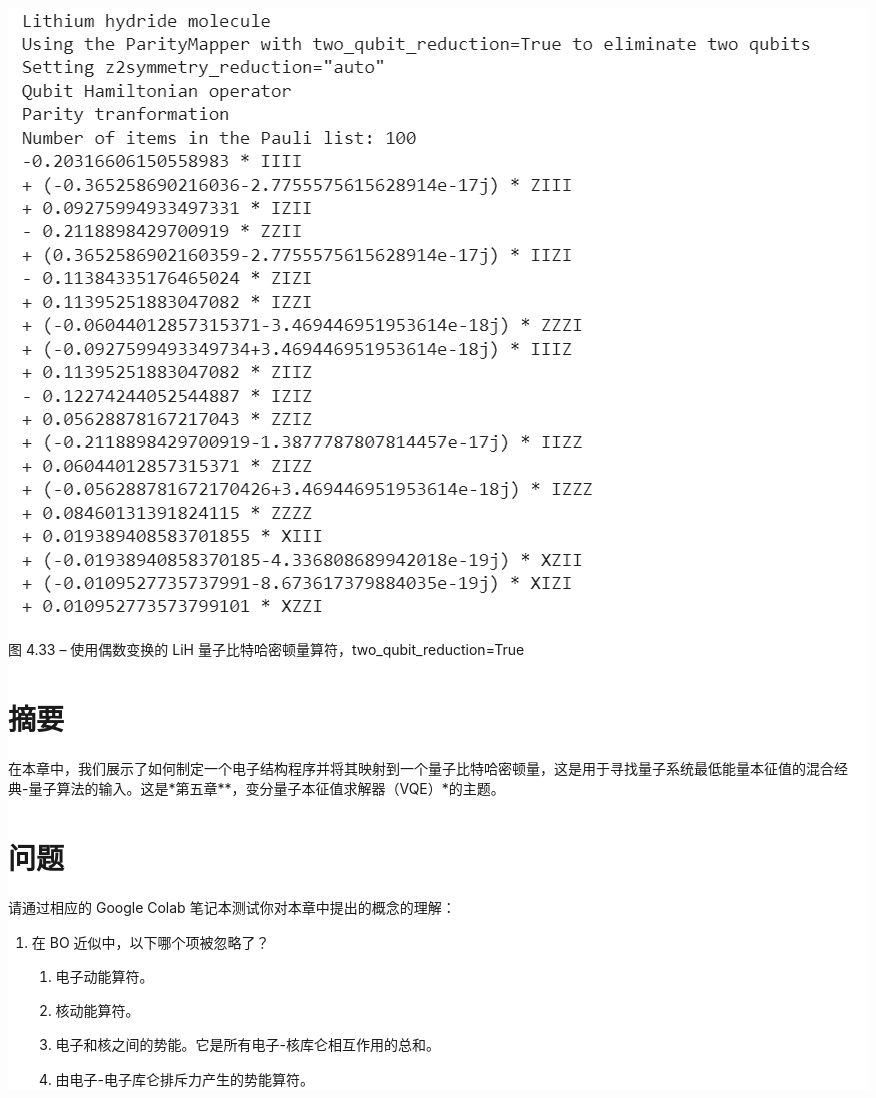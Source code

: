 ![](img/B18268_Figure_4.33.jpg)

图 4.33 – 使用偶数变换的 LiH 量子比特哈密顿量算符，two_qubit_reduction=True

# 摘要

在本章中，我们展示了如何制定一个电子结构程序并将其映射到一个量子比特哈密顿量，这是用于寻找量子系统最低能量本征值的混合经典-量子算法的输入。这是*第五章**，变分量子本征值求解器（VQE）*的主题。

# 问题

请通过相应的 Google Colab 笔记本测试你对本章中提出的概念的理解：

1.  在 BO 近似中，以下哪个项被忽略了？

    1.  电子动能算符。

    1.  核动能算符。

    1.  电子和核之间的势能。它是所有电子-核库仑相互作用的总和。

    1.  由电子-电子库仑排斥力产生的势能算符。
